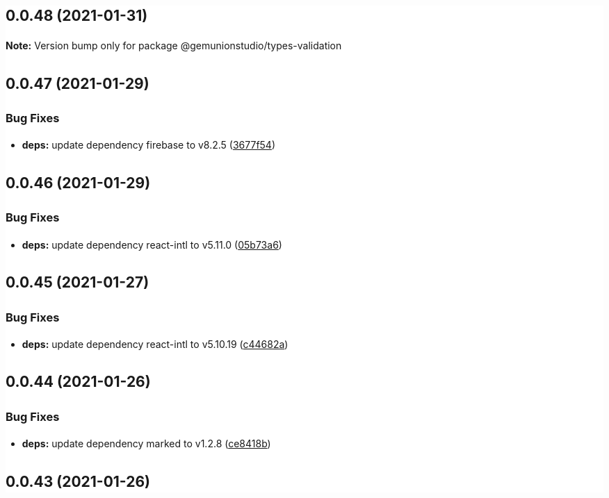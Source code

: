 



## 0.0.48 (2021-01-31)

**Note:** Version bump only for package @gemunionstudio/types-validation





## 0.0.47 (2021-01-29)


### Bug Fixes

* **deps:** update dependency firebase to v8.2.5 ([3677f54](https://github.com/memoryos/misc/commit/3677f54859d51ea03488bcf42a39ba2488629268))





## 0.0.46 (2021-01-29)


### Bug Fixes

* **deps:** update dependency react-intl to v5.11.0 ([05b73a6](https://github.com/memoryos/misc/commit/05b73a6113d8e4d498f10d8d1900044193cce543))





## 0.0.45 (2021-01-27)


### Bug Fixes

* **deps:** update dependency react-intl to v5.10.19 ([c44682a](https://github.com/memoryos/misc/commit/c44682a2992db1638746e2eb368549e14858cd53))





## 0.0.44 (2021-01-26)


### Bug Fixes

* **deps:** update dependency marked to v1.2.8 ([ce8418b](https://github.com/memoryos/misc/commit/ce8418b4e8ca6191450165e3deb8873f308cec85))





## 0.0.43 (2021-01-26)
